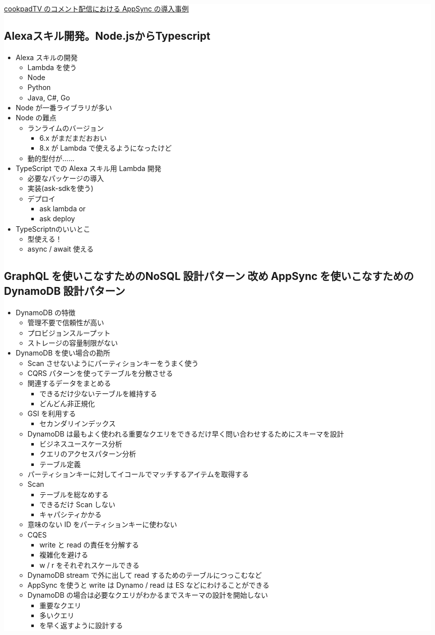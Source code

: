 [cookpadTV のコメント配信における AppSync の導入事例](https://speakerdeck.com/osadake212/cookpadtv-falsekomentopei-xin-niokeru-appsync-falsedao-ru-shi-li)

## Alexaスキル開発。Node.jsからTypescript

* Alexa スキルの開発
  * Lambda を使う
  * Node
  * Python
  * Java, C#, Go
* Node が一番ライブラリが多い
* Node の難点
  * ランライムのバージョン
    * 6.x がまだまだおおい
    * 8.x が Lambda で使えるようになったけど
  * 動的型付が……
* TypeScript での Alexa スキル用 Lambda 開発
  * 必要なパッケージの導入
  * 実装(ask-sdkを使う)
  * デプロイ
    * ask lambda or
    * ask deploy
* TypeScriptnのいいとこ
  * 型使える！
  * async / await 使える

## GraphQL を使いこなすためのNoSQL 設計パターン 改め AppSync を使いこなすための DynamoDB 設計パターン

* DynamoDB の特徴
  * 管理不要で信頼性が高い
  * プロビジョンスループット
  * ストレージの容量制限がない
* DynamoDB を使い場合の勘所
  * Scan させないようにパーティションキーをうまく使う
  * CQRS パターンを使ってテーブルを分散させる
  * 関連するデータをまとめる
    * できるだけ少ないテーブルを維持する
    * どんどん非正規化
  * GSI を利用する
    * セカンダリインデックス
  * DynamoDB は最もよく使われる重要なクエリをできるだけ早く問い合わせするためにスキーマを設計
    * ビジネスユースケース分析
    * クエリのアクセスパターン分析
    * テーブル定義
  * パーティションキーに対してイコールでマッチするアイテムを取得する
  * Scan
    * テーブルを総なめする
    * できるだけ Scan しない
    * キャパシティかかる
  * 意味のない ID をパーティションキーに使わない
  * CQES
    * write と read の責任を分解する
    * 複雑化を避ける
    * w / r をそれぞれスケールできる
  * DynamoDB stream で外に出して read するためのテーブルにつっこむなど
  * AppSync を使うと write は Dynamo / read は ES などにわけることができる
  * DynamoDB の場合は必要なクエリがわかるまでスキーマの設計を開始しない
    * 重要なクエリ
    * 多いクエリ
    * を早く返すように設計する

